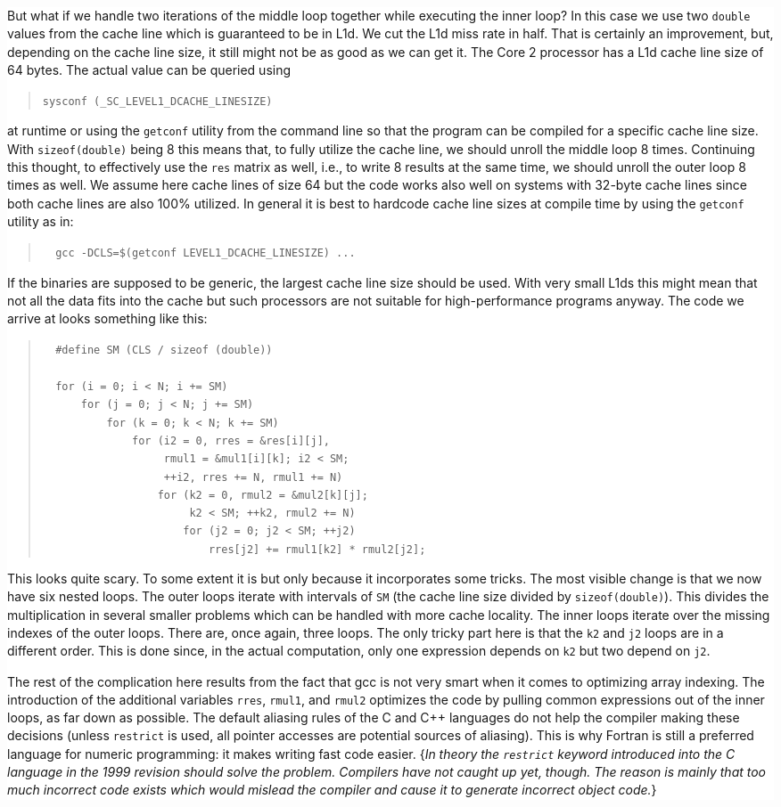 But what if we handle two iterations of the middle loop together while executing the inner loop?  In this case we use two `double` values from the cache line which is guaranteed to be in L1d.  We cut the L1d miss rate in half.  That is certainly an improvement, but, depending on the cache line size, it still might not be as good as we can get it. The Core 2 processor has a L1d cache line size of 64 bytes.  The actual value can be queried using



> ```
> sysconf (_SC_LEVEL1_DCACHE_LINESIZE)
> ```

at runtime or using the `getconf` utility from the command line so that the program can be compiled for a specific cache line size.  With `sizeof(double)` being 8 this means that, to fully utilize the cache line, we should unroll the middle loop 8 times.  Continuing this thought, to effectively use the `res` matrix as well, i.e., to write 8 results at the same time, we should unroll the outer loop 8 times as well.  We assume here cache lines of size 64 but the code works also well on systems with 32-byte cache lines since both cache lines are also 100% utilized.  In general it is best to hardcode cache line sizes at compile time by using the `getconf` utility as in:



> ```
>   gcc -DCLS=$(getconf LEVEL1_DCACHE_LINESIZE) ...
> ```

If the binaries are supposed to be generic, the largest cache line size should be used.  With very small L1ds this might mean that not all the data fits into the cache but such processors are not suitable for high-performance programs anyway.  The code we arrive at looks something like this:



> ```
>   #define SM (CLS / sizeof (double))
> 
>   for (i = 0; i < N; i += SM)
>       for (j = 0; j < N; j += SM)
>           for (k = 0; k < N; k += SM)
>               for (i2 = 0, rres = &res[i][j],
>                    rmul1 = &mul1[i][k]; i2 < SM;
>                    ++i2, rres += N, rmul1 += N)
>                   for (k2 = 0, rmul2 = &mul2[k][j];
>                        k2 < SM; ++k2, rmul2 += N)
>                       for (j2 = 0; j2 < SM; ++j2)
>                           rres[j2] += rmul1[k2] * rmul2[j2];
> ```

This looks quite scary.  To some extent it is but only because it incorporates some tricks.  The most visible change is that we now have six nested loops.  The outer loops iterate with intervals of `SM` (the cache line size divided by `sizeof(double)`).  This divides the multiplication in several smaller problems which can be handled with more cache locality.  The inner loops iterate over the missing indexes of the outer loops.  There are, once again, three loops.  The only tricky part here is that the `k2` and `j2` loops are in a different order.  This is done since, in the actual computation, only one expression depends on `k2` but two depend on `j2`.

The rest of the complication here results from the fact that gcc is not very smart when it comes to optimizing array indexing.  The introduction of the additional variables `rres`, `rmul1`, and `rmul2` optimizes the code by pulling common expressions out of the inner loops, as far down as possible.  The default aliasing rules of the C and C++ languages do not help the compiler making these decisions (unless `restrict` is used, all pointer accesses are potential sources of aliasing).  This is why Fortran is still a preferred language for numeric programming: it makes writing fast code easier. {*In theory the `restrict` keyword introduced into the C language in the 1999 revision should solve the problem. Compilers have not caught up yet, though.  The reason is mainly that too much incorrect code exists which would mislead the compiler and cause it to generate incorrect object code.*}
